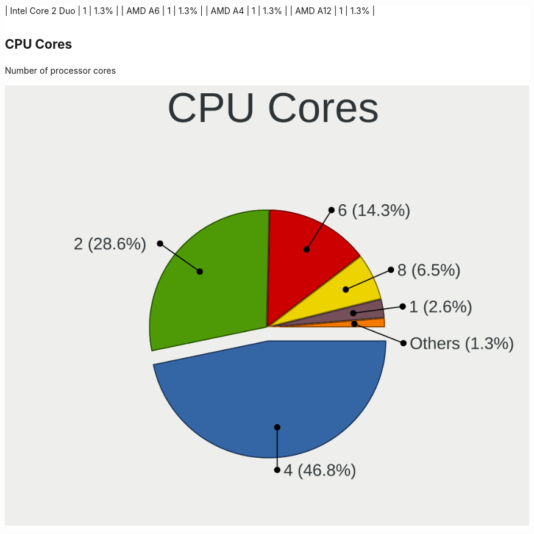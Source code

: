 | Intel Core 2 Duo        | 1         | 1.3%    |
| AMD A6                  | 1         | 1.3%    |
| AMD A4                  | 1         | 1.3%    |
| AMD A12                 | 1         | 1.3%    |

CPU Cores
---------

Number of processor cores

![CPU Cores](./All/images/pie_chart/cpu_cores.svg)
